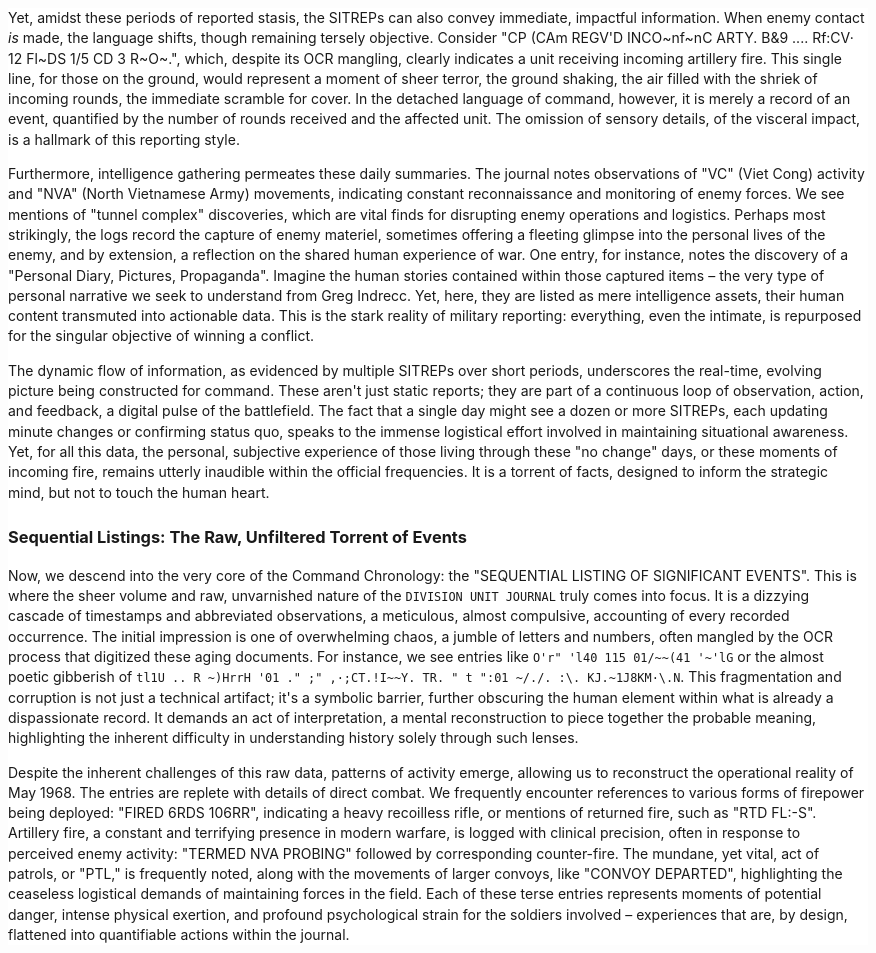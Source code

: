 Yet, amidst these periods of reported stasis, the SITREPs can also convey immediate, impactful information. When enemy contact *is* made, the language shifts, though remaining tersely objective. Consider "CP (CAm REGV'D INCO~nf~nC ARTY. B&9 .... Rf:CV· 12 Fl~DS 1/5 CD 3 R~O~.", which, despite its OCR mangling, clearly indicates a unit receiving incoming artillery fire. This single line, for those on the ground, would represent a moment of sheer terror, the ground shaking, the air filled with the shriek of incoming rounds, the immediate scramble for cover. In the detached language of command, however, it is merely a record of an event, quantified by the number of rounds received and the affected unit. The omission of sensory details, of the visceral impact, is a hallmark of this reporting style.

Furthermore, intelligence gathering permeates these daily summaries. The journal notes observations of "VC" (Viet Cong) activity and "NVA" (North Vietnamese Army) movements, indicating constant reconnaissance and monitoring of enemy forces. We see mentions of "tunnel complex" discoveries, which are vital finds for disrupting enemy operations and logistics. Perhaps most strikingly, the logs record the capture of enemy materiel, sometimes offering a fleeting glimpse into the personal lives of the enemy, and by extension, a reflection on the shared human experience of war. One entry, for instance, notes the discovery of a "Personal Diary, Pictures, Propaganda". Imagine the human stories contained within those captured items – the very type of personal narrative we seek to understand from Greg Indrecc. Yet, here, they are listed as mere intelligence assets, their human content transmuted into actionable data. This is the stark reality of military reporting: everything, even the intimate, is repurposed for the singular objective of winning a conflict.

The dynamic flow of information, as evidenced by multiple SITREPs over short periods, underscores the real-time, evolving picture being constructed for command. These aren't just static reports; they are part of a continuous loop of observation, action, and feedback, a digital pulse of the battlefield. The fact that a single day might see a dozen or more SITREPs, each updating minute changes or confirming status quo, speaks to the immense logistical effort involved in maintaining situational awareness. Yet, for all this data, the personal, subjective experience of those living through these "no change" days, or these moments of incoming fire, remains utterly inaudible within the official frequencies. It is a torrent of facts, designed to inform the strategic mind, but not to touch the human heart.

### Sequential Listings: The Raw, Unfiltered Torrent of Events

Now, we descend into the very core of the Command Chronology: the "SEQUENTIAL LISTING OF SIGNIFICANT EVENTS". This is where the sheer volume and raw, unvarnished nature of the `DIVISION UNIT JOURNAL` truly comes into focus. It is a dizzying cascade of timestamps and abbreviated observations, a meticulous, almost compulsive, accounting of every recorded occurrence. The initial impression is one of overwhelming chaos, a jumble of letters and numbers, often mangled by the OCR process that digitized these aging documents. For instance, we see entries like `O'r" 'l40 115 01/~~(41 '~'lG` or the almost poetic gibberish of `tl1U .. R ~)HrrH '01 ." ;" ,·;CT.!I~~Y. TR. " t ":01 ~/./. :\. KJ.~1J8KM·\.N`. This fragmentation and corruption is not just a technical artifact; it's a symbolic barrier, further obscuring the human element within what is already a dispassionate record. It demands an act of interpretation, a mental reconstruction to piece together the probable meaning, highlighting the inherent difficulty in understanding history solely through such lenses.

Despite the inherent challenges of this raw data, patterns of activity emerge, allowing us to reconstruct the operational reality of May 1968. The entries are replete with details of direct combat. We frequently encounter references to various forms of firepower being deployed: "FIRED 6RDS 106RR", indicating a heavy recoilless rifle, or mentions of returned fire, such as "RTD FL:-S". Artillery fire, a constant and terrifying presence in modern warfare, is logged with clinical precision, often in response to perceived enemy activity: "TERMED NVA PROBING" followed by corresponding counter-fire. The mundane, yet vital, act of patrols, or "PTL," is frequently noted, along with the movements of larger convoys, like "CONVOY DEPARTED", highlighting the ceaseless logistical demands of maintaining forces in the field. Each of these terse entries represents moments of potential danger, intense physical exertion, and profound psychological strain for the soldiers involved – experiences that are, by design, flattened into quantifiable actions within the journal.
